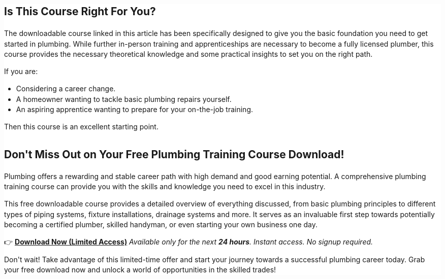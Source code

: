 ## Is This Course Right For You?

The downloadable course linked in this article has been specifically designed to give you the basic foundation you need to get started in plumbing. While further in-person training and apprenticeships are necessary to become a fully licensed plumber, this course provides the necessary theoretical knowledge and some practical insights to set you on the right path.

If you are:

*   Considering a career change.
*   A homeowner wanting to tackle basic plumbing repairs yourself.
*   An aspiring apprentice wanting to prepare for your on-the-job training.

Then this course is an excellent starting point.

## Don't Miss Out on Your Free Plumbing Training Course Download!

Plumbing offers a rewarding and stable career path with high demand and good earning potential. A comprehensive plumbing training course can provide you with the skills and knowledge you need to excel in this industry.

This free downloadable course provides a detailed overview of everything discussed, from basic plumbing principles to different types of piping systems, fixture installations, drainage systems and more. It serves as an invaluable first step towards potentially becoming a certified plumber, skilled handyman, or even starting your own business one day.

👉 **[Download Now (Limited Access)](https://udemywork.com/plumbing-training-courses)**
_Available only for the next **24 hours**. Instant access. No signup required._

Don't wait! Take advantage of this limited-time offer and start your journey towards a successful plumbing career today. Grab your free download now and unlock a world of opportunities in the skilled trades!
